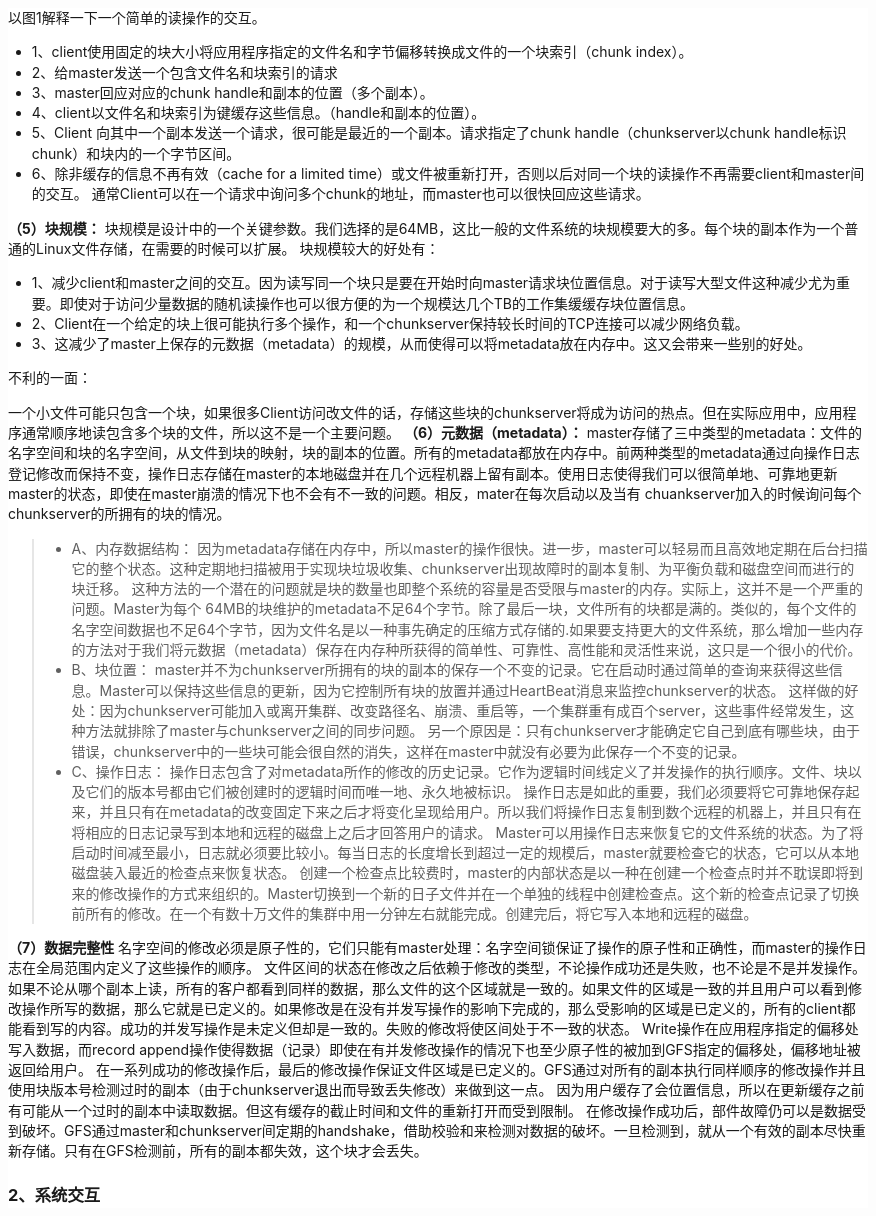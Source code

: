 以图1解释一下一个简单的读操作的交互。 

 - 1、client使用固定的块大小将应用程序指定的文件名和字节偏移转换成文件的一个块索引（chunk index）。
 - 2、给master发送一个包含文件名和块索引的请求
 - 3、master回应对应的chunk handle和副本的位置（多个副本）。
 - 4、client以文件名和块索引为键缓存这些信息。（handle和副本的位置）。
 - 5、Client 向其中一个副本发送一个请求，很可能是最近的一个副本。请求指定了chunk  handle（chunkserver以chunk handle标识chunk）和块内的一个字节区间。
 - 6、除非缓存的信息不再有效（cache for a limited time）或文件被重新打开，否则以后对同一个块的读操作不再需要client和master间的交互。  通常Client可以在一个请求中询问多个chunk的地址，而master也可以很快回应这些请求。

**（5）块规模：** 
块规模是设计中的一个关键参数。我们选择的是64MB，这比一般的文件系统的块规模要大的多。每个块的副本作为一个普通的Linux文件存储，在需要的时候可以扩展。 
块规模较大的好处有： 

 - 1、减少client和master之间的交互。因为读写同一个块只是要在开始时向master请求块位置信息。对于读写大型文件这种减少尤为重要。即使对于访问少量数据的随机读操作也可以很方便的为一个规模达几个TB的工作集缓缓存块位置信息。
 - 2、Client在一个给定的块上很可能执行多个操作，和一个chunkserver保持较长时间的TCP连接可以减少网络负载。
 - 3、这减少了master上保存的元数据（metadata）的规模，从而使得可以将metadata放在内存中。这又会带来一些别的好处。 

不利的一面：

一个小文件可能只包含一个块，如果很多Client访问改文件的话，存储这些块的chunkserver将成为访问的热点。但在实际应用中，应用程序通常顺序地读包含多个块的文件，所以这不是一个主要问题。 
**（6）元数据（metadata）：** 
master存储了三中类型的metadata：文件的名字空间和块的名字空间，从文件到块的映射，块的副本的位置。所有的metadata都放在内存中。前两种类型的metadata通过向操作日志登记修改而保持不变，操作日志存储在master的本地磁盘并在几个远程机器上留有副本。使用日志使得我们可以很简单地、可靠地更新master的状态，即使在master崩溃的情况下也不会有不一致的问题。相反，mater在每次启动以及当有 chuankserver加入的时候询问每个chunkserver的所拥有的块的情况。 

> - A、内存数据结构： 
   因为metadata存储在内存中，所以master的操作很快。进一步，master可以轻易而且高效地定期在后台扫描它的整个状态。这种定期地扫描被用于实现块垃圾收集、chunkserver出现故障时的副本复制、为平衡负载和磁盘空间而进行的块迁移。
   这种方法的一个潜在的问题就是块的数量也即整个系统的容量是否受限与master的内存。实际上，这并不是一个严重的问题。Master为每个
   64MB的块维护的metadata不足64个字节。除了最后一块，文件所有的块都是满的。类似的，每个文件的名字空间数据也不足64个字节，因为文件名是以一种事先确定的压缩方式存储的.如果要支持更大的文件系统，那么增加一些内存的方法对于我们将元数据（metadata）保存在内存种所获得的简单性、可靠性、高性能和灵活性来说，这只是一个很小的代价。
> - B、块位置： 
   master并不为chunkserver所拥有的块的副本的保存一个不变的记录。它在启动时通过简单的查询来获得这些信息。Master可以保持这些信息的更新，因为它控制所有块的放置并通过HeartBeat消息来监控chunkserver的状态。
   这样做的好处：因为chunkserver可能加入或离开集群、改变路径名、崩溃、重启等，一个集群重有成百个server，这些事件经常发生，这种方法就排除了master与chunkserver之间的同步问题。
   另一个原因是：只有chunkserver才能确定它自己到底有哪些块，由于错误，chunkserver中的一些块可能会很自然的消失，这样在master中就没有必要为此保存一个不变的记录。
> - C、操作日志： 
   操作日志包含了对metadata所作的修改的历史记录。它作为逻辑时间线定义了并发操作的执行顺序。文件、块以及它们的版本号都由它们被创建时的逻辑时间而唯一地、永久地被标识。
   操作日志是如此的重要，我们必须要将它可靠地保存起来，并且只有在metadata的改变固定下来之后才将变化呈现给用户。所以我们将操作日志复制到数个远程的机器上，并且只有在将相应的日志记录写到本地和远程的磁盘上之后才回答用户的请求。
   Master可以用操作日志来恢复它的文件系统的状态。为了将启动时间减至最小，日志就必须要比较小。每当日志的长度增长到超过一定的规模后，master就要检查它的状态，它可以从本地磁盘装入最近的检查点来恢复状态。
   创建一个检查点比较费时，master的内部状态是以一种在创建一个检查点时并不耽误即将到来的修改操作的方式来组织的。Master切换到一个新的日子文件并在一个单独的线程中创建检查点。这个新的检查点记录了切换前所有的修改。在一个有数十万文件的集群中用一分钟左右就能完成。创建完后，将它写入本地和远程的磁盘。

**（7）数据完整性** 
名字空间的修改必须是原子性的，它们只能有master处理：名字空间锁保证了操作的原子性和正确性，而master的操作日志在全局范围内定义了这些操作的顺序。 
文件区间的状态在修改之后依赖于修改的类型，不论操作成功还是失败，也不论是不是并发操作。如果不论从哪个副本上读，所有的客户都看到同样的数据，那么文件的这个区域就是一致的。如果文件的区域是一致的并且用户可以看到修改操作所写的数据，那么它就是已定义的。如果修改是在没有并发写操作的影响下完成的，那么受影响的区域是已定义的，所有的client都能看到写的内容。成功的并发写操作是未定义但却是一致的。失败的修改将使区间处于不一致的状态。 
Write操作在应用程序指定的偏移处写入数据，而record append操作使得数据（记录）即使在有并发修改操作的情况下也至少原子性的被加到GFS指定的偏移处，偏移地址被返回给用户。 
在一系列成功的修改操作后，最后的修改操作保证文件区域是已定义的。GFS通过对所有的副本执行同样顺序的修改操作并且使用块版本号检测过时的副本（由于chunkserver退出而导致丢失修改）来做到这一点。 
因为用户缓存了会位置信息，所以在更新缓存之前有可能从一个过时的副本中读取数据。但这有缓存的截止时间和文件的重新打开而受到限制。 
在修改操作成功后，部件故障仍可以是数据受到破坏。GFS通过master和chunkserver间定期的handshake，借助校验和来检测对数据的破坏。一旦检测到，就从一个有效的副本尽快重新存储。只有在GFS检测前，所有的副本都失效，这个块才会丢失。 
### 2、系统交互 
